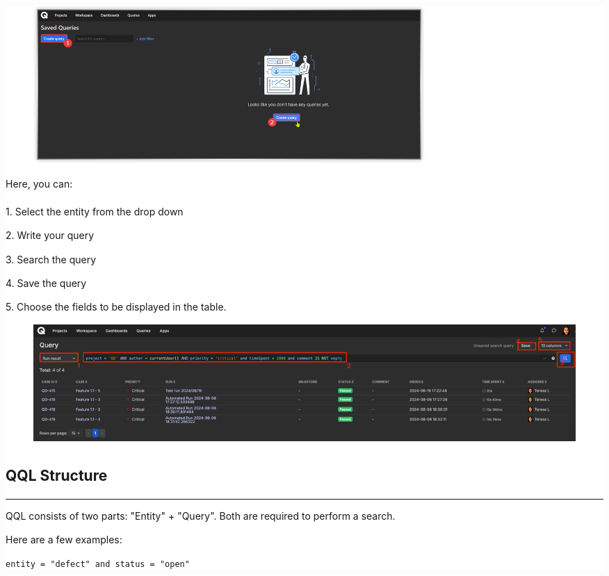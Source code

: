 <figure><img src="../../.gitbook/assets/query-create.png" alt="" width="563"><figcaption></figcaption></figure>

Here, you can: \
\
1\. Select the entity from the drop down

2\. Write your query

3\. Search the query

4\. Save the query

5\. Choose the fields to be displayed in the table.

<figure><img src="../../.gitbook/assets/95492.png" alt=""><figcaption></figcaption></figure>



## QQL Structure <a href="#h_36f7852862" id="h_36f7852862"></a>

***

QQL consists of two parts: "Entity" + "Query". Both are required to perform a search.

Here are a few examples:

```
entity = "defect" and status = "open"
```
